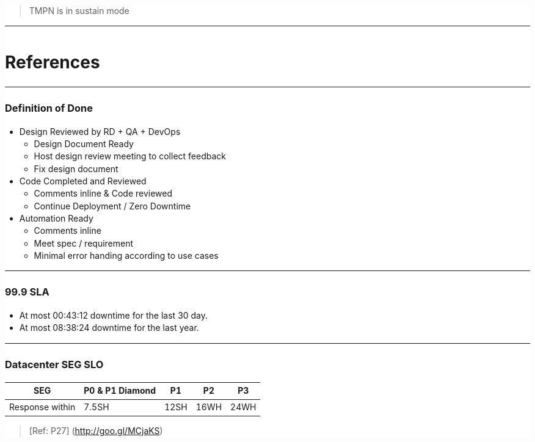 > TMPN is in sustain mode

***





# References

***





### Definition of Done 
* Design Reviewed by RD + QA + DevOps
    * Design Document Ready
    * Host design review meeting to collect feedback
    * Fix design document
* Code Completed and Reviewed
    * Comments inline & Code reviewed
    * Continue Deployment / Zero Downtime
* Automation Ready
    * Comments inline
    * Meet spec / requirement
    * Minimal error handing according to use cases

***




### 99.9 SLA
* At most 00:43:12 downtime for the last 30 day.
* At most 08:38:24 downtime for the last year.

***




### Datacenter SEG SLO

| **SEG**         | **P0 & P1 Diamond** | **P1** | **P2** | **P3** |
| --------------- | ------------------- | ------ | ------ | ------ |
| Response within | 7.5SH               | 12SH   | 16WH   | 24WH   |

> [Ref: P27] (http://goo.gl/MCjaKS)

[up]: https://s.yimg.com/f/i/tw/stock/revamp/arrow2.gif "trend up"
[dn]: https://s.yimg.com/f/i/tw/stock/revamp/arrow1.gif "trend down"
[up]: https://s.yimg.com/f/i/tw/stock/revamp/arrow2.gif "trend up"
[dn]: https://s.yimg.com/f/i/tw/stock/revamp/arrow1.gif "trend down"
[up]: https://s.yimg.com/f/i/tw/stock/revamp/arrow2.gif "trend up"
[dn]: https://s.yimg.com/f/i/tw/stock/revamp/arrow1.gif "trend down"
[up]: https://s.yimg.com/f/i/tw/stock/revamp/arrow2.gif "trend up"
[dn]: https://s.yimg.com/f/i/tw/stock/revamp/arrow1.gif "trend down"
[up]: https://s.yimg.com/f/i/tw/stock/revamp/arrow2.gif "trend up"
[dn]: https://s.yimg.com/f/i/tw/stock/revamp/arrow1.gif "trend down"
[up]: https://s.yimg.com/f/i/tw/stock/revamp/arrow2.gif "trend up"
[dn]: https://s.yimg.com/f/i/tw/stock/revamp/arrow1.gif "trend down"
[up]: https://s.yimg.com/f/i/tw/stock/revamp/arrow2.gif "trend up"
[dn]: https://s.yimg.com/f/i/tw/stock/revamp/arrow1.gif "trend down"
[up]: https://s.yimg.com/f/i/tw/stock/revamp/arrow2.gif "trend up"
[dn]: https://s.yimg.com/f/i/tw/stock/revamp/arrow1.gif "trend down"
[up]: https://s.yimg.com/f/i/tw/stock/revamp/arrow2.gif "trend up"
[dn]: https://s.yimg.com/f/i/tw/stock/revamp/arrow1.gif "trend down"
[up]: https://s.yimg.com/f/i/tw/stock/revamp/arrow2.gif "trend up"
[dn]: https://s.yimg.com/f/i/tw/stock/revamp/arrow1.gif "trend down"
